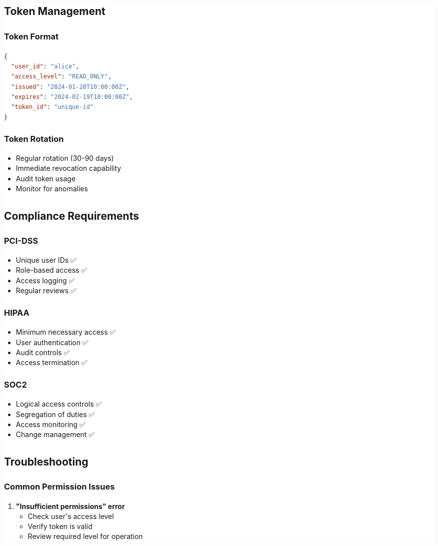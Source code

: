 ## Token Management

### Token Format
```json
{
  "user_id": "alice",
  "access_level": "READ_ONLY",
  "issued": "2024-01-20T10:00:00Z",
  "expires": "2024-02-19T10:00:00Z",
  "token_id": "unique-id"
}
```

### Token Rotation
- Regular rotation (30-90 days)
- Immediate revocation capability
- Audit token usage
- Monitor for anomalies

## Compliance Requirements

### PCI-DSS
- Unique user IDs ✅
- Role-based access ✅
- Access logging ✅
- Regular reviews ✅

### HIPAA
- Minimum necessary access ✅
- User authentication ✅
- Audit controls ✅
- Access termination ✅

### SOC2
- Logical access controls ✅
- Segregation of duties ✅
- Access monitoring ✅
- Change management ✅

## Troubleshooting

### Common Permission Issues

1. **"Insufficient permissions" error**
   - Check user's access level
   - Verify token is valid
   - Review required level for operation
